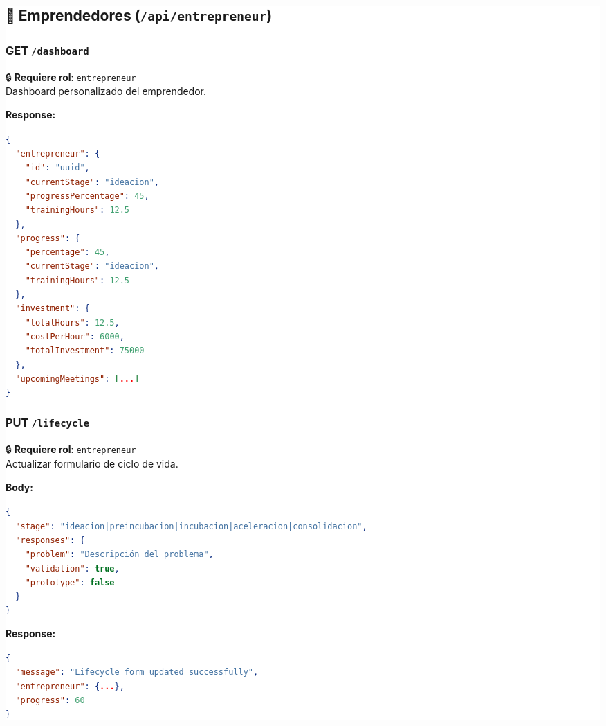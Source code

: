 
## 🚀 Emprendedores (`/api/entrepreneur`)

### GET `/dashboard`
🔒 **Requiere rol**: `entrepreneur`  
Dashboard personalizado del emprendedor.

**Response:**
```json
{
  "entrepreneur": {
    "id": "uuid",
    "currentStage": "ideacion",
    "progressPercentage": 45,
    "trainingHours": 12.5
  },
  "progress": {
    "percentage": 45,
    "currentStage": "ideacion",
    "trainingHours": 12.5
  },
  "investment": {
    "totalHours": 12.5,
    "costPerHour": 6000,
    "totalInvestment": 75000
  },
  "upcomingMeetings": [...]
}
```

### PUT `/lifecycle`
🔒 **Requiere rol**: `entrepreneur`  
Actualizar formulario de ciclo de vida.

**Body:**
```json
{
  "stage": "ideacion|preincubacion|incubacion|aceleracion|consolidacion",
  "responses": {
    "problem": "Descripción del problema",
    "validation": true,
    "prototype": false
  }
}
```

**Response:**
```json
{
  "message": "Lifecycle form updated successfully",
  "entrepreneur": {...},
  "progress": 60
}
```
